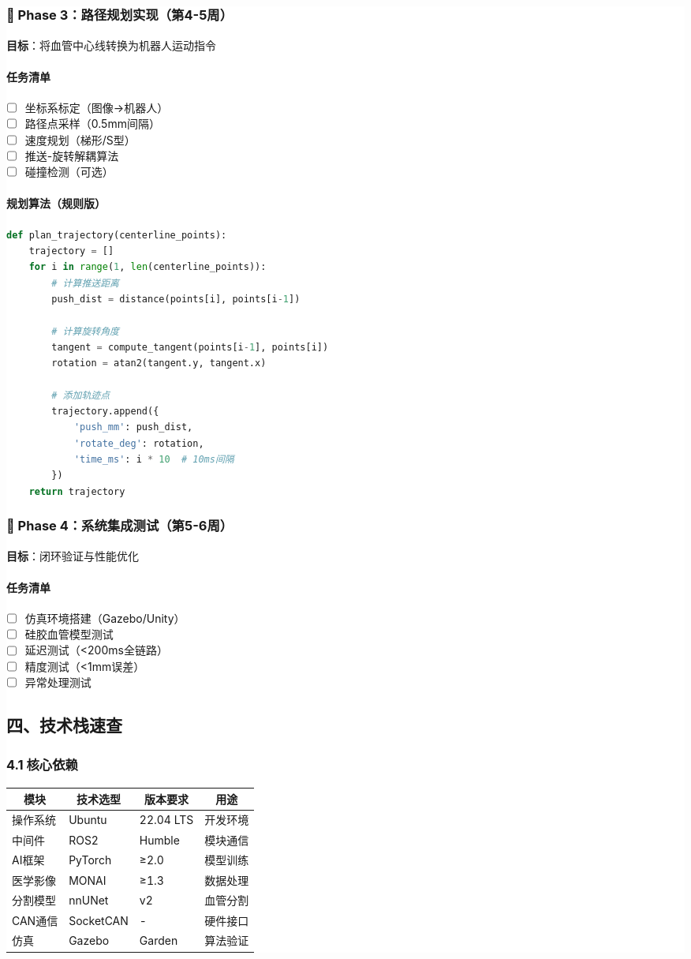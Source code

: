 ### 🚀 Phase 3：路径规划实现（第4-5周）

**目标**：将血管中心线转换为机器人运动指令

#### 任务清单

- [ ] 坐标系标定（图像→机器人）
- [ ] 路径点采样（0.5mm间隔）
- [ ] 速度规划（梯形/S型）
- [ ] 推送-旋转解耦算法
- [ ] 碰撞检测（可选）

#### 规划算法（规则版）

```python
def plan_trajectory(centerline_points):
    trajectory = []
    for i in range(1, len(centerline_points)):
        # 计算推送距离
        push_dist = distance(points[i], points[i-1])
      
        # 计算旋转角度
        tangent = compute_tangent(points[i-1], points[i])
        rotation = atan2(tangent.y, tangent.x)
      
        # 添加轨迹点
        trajectory.append({
            'push_mm': push_dist,
            'rotate_deg': rotation,
            'time_ms': i * 10  # 10ms间隔
        })
    return trajectory
```

### 🚀 Phase 4：系统集成测试（第5-6周）

**目标**：闭环验证与性能优化

#### 任务清单

- [ ] 仿真环境搭建（Gazebo/Unity）
- [ ] 硅胶血管模型测试
- [ ] 延迟测试（<200ms全链路）
- [ ] 精度测试（<1mm误差）
- [ ] 异常处理测试

## 四、技术栈速查

### 4.1 核心依赖

| 模块     | 技术选型  | 版本要求  | 用途     |
| -------- | --------- | --------- | -------- |
| 操作系统 | Ubuntu    | 22.04 LTS | 开发环境 |
| 中间件   | ROS2      | Humble    | 模块通信 |
| AI框架   | PyTorch   | ≥2.0     | 模型训练 |
| 医学影像 | MONAI     | ≥1.3     | 数据处理 |
| 分割模型 | nnUNet    | v2        | 血管分割 |
| CAN通信  | SocketCAN | -         | 硬件接口 |
| 仿真     | Gazebo    | Garden    | 算法验证 |
